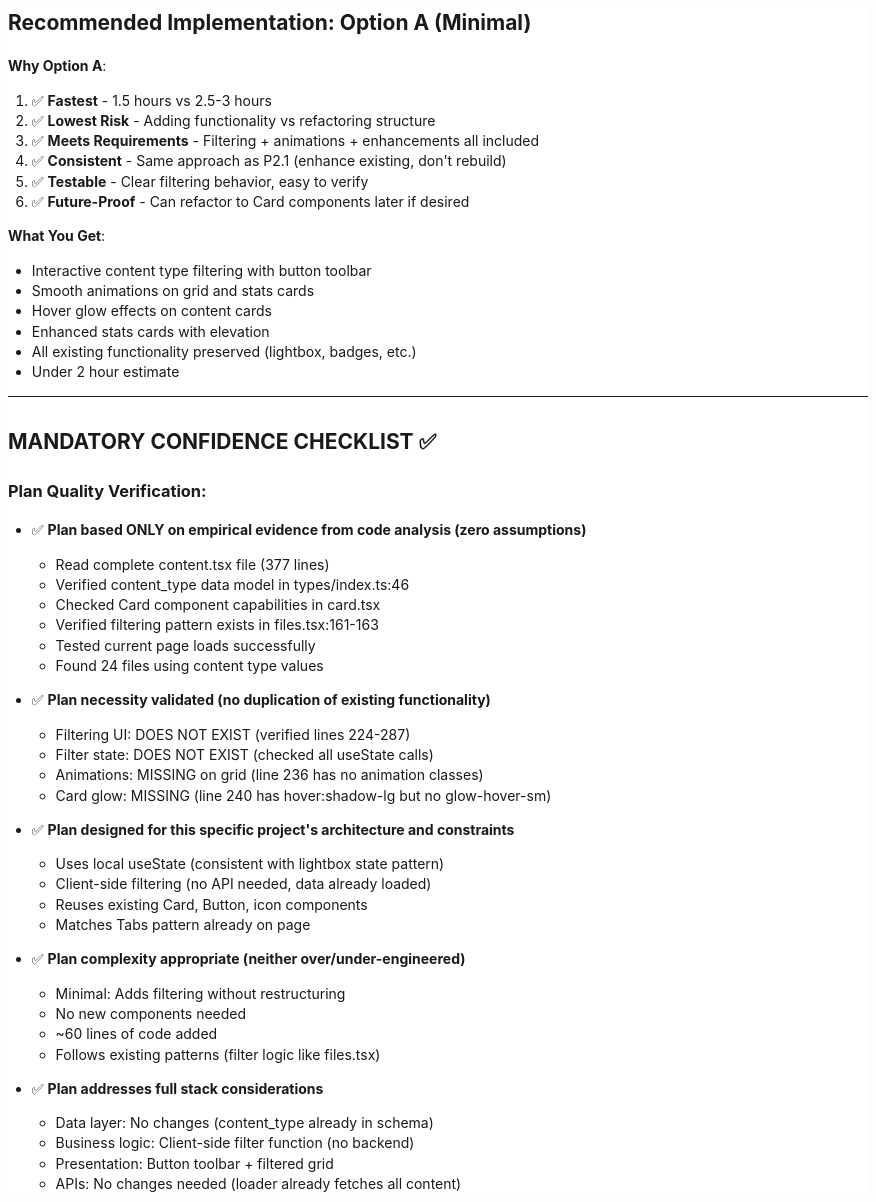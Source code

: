
## Recommended Implementation: Option A (Minimal)

**Why Option A**:
1. ✅ **Fastest** - 1.5 hours vs 2.5-3 hours
2. ✅ **Lowest Risk** - Adding functionality vs refactoring structure
3. ✅ **Meets Requirements** - Filtering + animations + enhancements all included
4. ✅ **Consistent** - Same approach as P2.1 (enhance existing, don't rebuild)
5. ✅ **Testable** - Clear filtering behavior, easy to verify
6. ✅ **Future-Proof** - Can refactor to Card components later if desired

**What You Get**:
- Interactive content type filtering with button toolbar
- Smooth animations on grid and stats cards
- Hover glow effects on content cards
- Enhanced stats cards with elevation
- All existing functionality preserved (lightbox, badges, etc.)
- Under 2 hour estimate

---

## MANDATORY CONFIDENCE CHECKLIST ✅

### Plan Quality Verification:

- ✅ **Plan based ONLY on empirical evidence from code analysis (zero assumptions)**
  - Read complete content.tsx file (377 lines)
  - Verified content_type data model in types/index.ts:46
  - Checked Card component capabilities in card.tsx
  - Verified filtering pattern exists in files.tsx:161-163
  - Tested current page loads successfully
  - Found 24 files using content type values

- ✅ **Plan necessity validated (no duplication of existing functionality)**
  - Filtering UI: DOES NOT EXIST (verified lines 224-287)
  - Filter state: DOES NOT EXIST (checked all useState calls)
  - Animations: MISSING on grid (line 236 has no animation classes)
  - Card glow: MISSING (line 240 has hover:shadow-lg but no glow-hover-sm)

- ✅ **Plan designed for this specific project's architecture and constraints**
  - Uses local useState (consistent with lightbox state pattern)
  - Client-side filtering (no API needed, data already loaded)
  - Reuses existing Card, Button, icon components
  - Matches Tabs pattern already on page

- ✅ **Plan complexity appropriate (neither over/under-engineered)**
  - Minimal: Adds filtering without restructuring
  - No new components needed
  - ~60 lines of code added
  - Follows existing patterns (filter logic like files.tsx)

- ✅ **Plan addresses full stack considerations**
  - Data layer: No changes (content_type already in schema)
  - Business logic: Client-side filter function (no backend)
  - Presentation: Button toolbar + filtered grid
  - APIs: No changes needed (loader already fetches all content)
